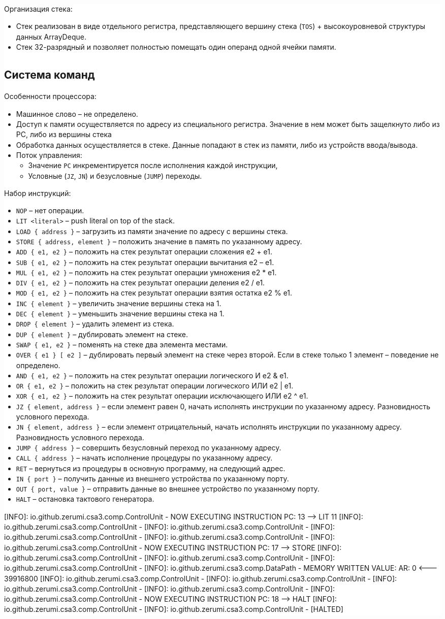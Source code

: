 Организация стека:

* Стек реализован в виде отдельного регистра, представляющего вершину
  стека (`TOS`) + высокоуровневой структуры данных ArrayDeque.
* Стек 32-разрядный и позволяет полностью помещать один операнд одной ячейки памяти.

## Система команд

Особенности процессора:

* Машинное слово – не определено.
* Доступ к памяти осуществляется по адресу из специального регистра.
  Значение в нем может быть защелкнуто либо из PC, либо из вершины стека
* Обработка данных осуществляется в стеке. Данные попадают в стек из
  памяти, либо из устройств ввода/вывода.
* Поток управления:
  * Значение `PC` инкрементируется после исполнения каждой инструкции,
  * Условные (`JZ`, `JN`) и безусловные (`JUMP`) переходы.

Набор инструкций:

* `NOP` – нет операции.
* `LIT <literal>` – push literal on top of the stack.
* `LOAD { address }` – загрузить из памяти значение по адресу с вершины стека.
* `STORE { address, element }` – положить значение в память по указанному адресу.
* `ADD { e1, e2 }` – положить на стек результат операции сложения e2 + e1.
* `SUB { e1, e2 }` – положить на стек результат операции вычитания e2 – e1.
* `MUL { e1, e2 }` – положить на стек результат операции умножения e2 * e1.
* `DIV { e1, e2 }` – положить на стек результат операции деления e2 / e1.
* `MOD { e1, e2 }` – положить на стек результат операции взятия остатка e2 % e1.
* `INC { element }` – увеличить значение вершины стека на 1.
* `DEC { element }` – уменьшить значение вершины стека на 1.
* `DROP { element }` – удалить элемент из стека.
* `DUP { element }` – дублировать элемент на стеке.
* `SWAP { e1, e2 }` – поменять на стеке два элемента местами.
* `OVER { e1 } [ e2 ]` – дублировать первый элемент на стеке через второй.
Если в стеке только 1 элемент – поведение не определено.
* `AND { e1, e2 }` – положить на стек результат операции логического И e2 & e1.
* `OR { e1, e2 }` – положить на стек результат операции логического ИЛИ e2 | e1.
* `XOR { e1, e2 }` – положить на стек результат операции исключающего ИЛИ e2 ^ e1.
* `JZ { element, address }` – если элемент равен 0,
  начать исполнять инструкции по указанному адресу.
  Разновидность условного перехода.
* `JN { element, address }` – если элемент отрицательный,
  начать исполнять инструкции по указанному адресу.
  Разновидность условного перехода.
* `JUMP { address }` – совершить безусловный переход по указанному адресу.
* `CALL { address }` – начать исполнение процедуры по указанному адресу.
* `RET` – вернуться из процедуры в основную программу, на следующий адрес.
* `IN { port }` – получить данные из внешнего устройства по указанному порту.
* `OUT { port, value }` – отправить данные во внешнее устройство по указанному порту.
* `HALT` – остановка тактового генератора.


[INFO]: io.github.zerumi.csa3.comp.ControlUnit - NOW EXECUTING INSTRUCTION PC: 13 --> LIT 11
[INFO]: io.github.zerumi.csa3.comp.ControlUnit - 
[INFO]: io.github.zerumi.csa3.comp.ControlUnit - 
[INFO]: io.github.zerumi.csa3.comp.ControlUnit - 
[INFO]: io.github.zerumi.csa3.comp.ControlUnit - 
[INFO]: io.github.zerumi.csa3.comp.ControlUnit - NOW EXECUTING INSTRUCTION PC: 17 --> STORE
[INFO]: io.github.zerumi.csa3.comp.ControlUnit - 
[INFO]: io.github.zerumi.csa3.comp.ControlUnit - 
[INFO]: io.github.zerumi.csa3.comp.ControlUnit - 
[INFO]: io.github.zerumi.csa3.comp.DataPath - MEMORY WRITTEN VALUE: AR: 0 <--- 39916800
[INFO]: io.github.zerumi.csa3.comp.ControlUnit - 
[INFO]: io.github.zerumi.csa3.comp.ControlUnit - 
[INFO]: io.github.zerumi.csa3.comp.ControlUnit - 
[INFO]: io.github.zerumi.csa3.comp.ControlUnit - 
[INFO]: io.github.zerumi.csa3.comp.ControlUnit - NOW EXECUTING INSTRUCTION PC: 18 --> HALT
[INFO]: io.github.zerumi.csa3.comp.ControlUnit - 
[INFO]: io.github.zerumi.csa3.comp.ControlUnit - [HALTED]